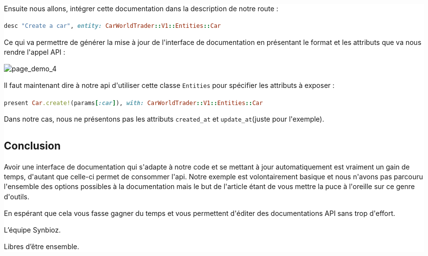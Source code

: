 Ensuite nous allons, intégrer cette documentation dans la description de notre route :

~~~ ruby
desc "Create a car", entity: CarWorldTrader::V1::Entities::Car
~~~

Ce qui va permettre de générer la mise à jour de l'interface de documentation en présentant le format et les attributs que va nous rendre l'appel API :

![page_demo_4](http://www.synbioz.com/images/articles/Capture%20d%E2%80%99%C3%A9cran%202015-03-31%20%C3%A0%2014.42.51.png)

Il faut maintenant dire à notre api d'utiliser cette classe `Entities` pour spécifier les attributs à exposer :

~~~ ruby
present Car.create!(params[:car]), with: CarWorldTrader::V1::Entities::Car
~~~

Dans notre cas, nous ne présentons pas les attributs `created_at` et `update_at`(juste pour l'exemple).

## Conclusion

Avoir une interface de documentation qui s'adapte à notre code et se mettant à jour automatiquement est vraiment un gain de temps, d'autant que celle-ci permet de consommer l'api. Notre exemple est volontairement basique et nous n'avons pas parcouru l'ensemble des options possibles à la documentation mais le but de l'article étant de vous mettre la puce à l'oreille sur ce genre d'outils.

En espérant que cela vous fasse gagner du temps et vous permettent d'éditer des documentations API sans trop d'effort.

L’équipe Synbioz.

Libres d’être ensemble.
